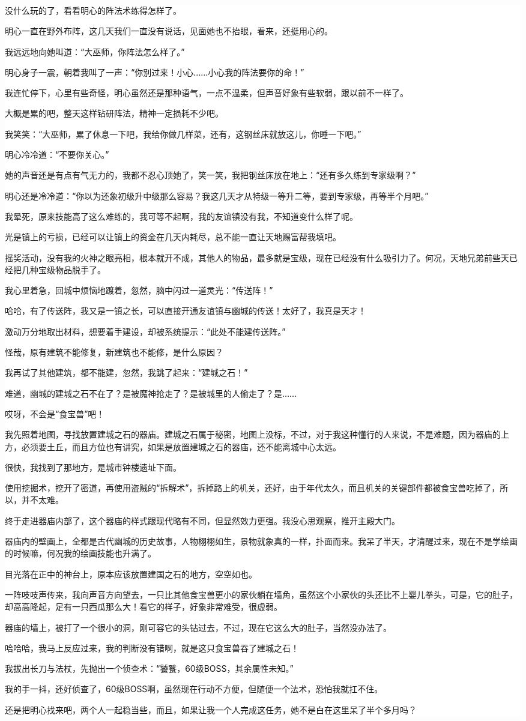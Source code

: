 没什么玩的了，看看明心的阵法术练得怎样了。

明心一直在野外布阵，这几天我们一直没有说话，见面她也不抬眼，看来，还挺用心的。

我远远地向她叫道：“大巫师，你阵法怎么样了。”

明心身子一震，朝着我叫了一声：“你别过来！小心……小心我的阵法要你的命！”

我连忙停下，心里有些奇怪，明心虽然还是那种语气，一点不温柔，但声音好象有些软弱，跟以前不一样了。

大概是累的吧，整天这样钻研阵法，精神一定损耗不少吧。

我笑笑：“大巫师，累了休息一下吧，我给你做几样菜，还有，这钢丝床就放这儿，你睡一下吧。”

明心冷冷道：“不要你关心。”

她的声音还是有点有气无力的，我都不忍心顶她了，笑一笑，我把钢丝床放在地上：“还有多久练到专家级啊？”

明心还是冷冷道：“你以为还象初级升中级那么容易？我这几天才从特级一等升二等，要到专家级，再等半个月吧。”

我晕死，原来技能高了这么难练的，我可等不起啊，我的友谊镇没有我，不知道变什么样了呢。

光是镇上的亏损，已经可以让镇上的资金在几天内耗尽，总不能一直让天地赐富帮我填吧。

摇奖活动，没有我的火神之眼亮相，根本就开不成，其他人的物品，最多就是宝级，现在已经没有什么吸引力了。何况，天地兄弟前些天已经把几种宝级物品脱手了。

我心里着急，回城中烦恼地踱着，忽然，脑中闪过一道灵光：“传送阵！”

哈哈，有了传送阵，我又是一镇之长，可以直接开通友谊镇与幽城的传送！太好了，我真是天才！

激动万分地取出材料，想要着手建设，却被系统提示：“此处不能建传送阵。”

怪哉，原有建筑不能修复，新建筑也不能修，是什么原因？

我再试了其他建筑，都不能建，忽然，我跳了起来：“建城之石！”

难道，幽城的建城之石不在了？是被魔神抢走了？是被城里的人偷走了？是……

哎呀，不会是“食宝兽”吧！

我先照着地图，寻找放置建城之石的器庙。建城之石属于秘密，地图上没标，不过，对于我这种懂行的人来说，不是难题，因为器庙的上方，必须要土丘，而且方位也有讲究，如果是放置建城之石的器庙，还不能离城中心太远。

很快，我找到了那地方，是城市钟楼遗址下面。

使用挖掘术，挖开了密道，再使用盗贼的“拆解术”，拆掉路上的机关，还好，由于年代太久，而且机关的关键部件都被食宝兽吃掉了，所以，并不太难。

终于走进器庙内部了，这个器庙的样式跟现代略有不同，但显然效力更强。我没心思观察，推开主殿大门。

器庙内的壁画上，全都是古代幽城的历史故事，人物栩栩如生，景物就象真的一样，扑面而来。我呆了半天，才清醒过来，现在不是学绘画的时候嘛，何况我的绘画技能也升满了。

目光落在正中的神台上，原本应该放置建国之石的地方，空空如也。

一阵吱吱声传来，我向声音方向望去，一只比其他食宝兽更小的家伙躺在墙角，虽然这个小家伙的头还比不上婴儿拳头，可是，它的肚子，却高高隆起，足有一只西瓜那么大！看它的样子，好象非常难受，很虚弱。

器庙的墙上，被打了一个很小的洞，刚可容它的头钻过去，不过，现在它这么大的肚子，当然没办法了。

哈哈哈，我马上反应过来，我的判断没有错啊，就是这只食宝兽吞了建城之石！

我拔出长刀与法杖，先抛出一个侦查术：“饕餮，60级BOSS，其余属性未知。”

我的手一抖，还好侦查了，60级BOSS啊，虽然现在行动不方便，但随便一个法术，恐怕我就扛不住。

还是把明心找来吧，两个人一起稳当些，而且，如果让我一个人完成这任务，她不是白在这里呆了半个多月吗？
